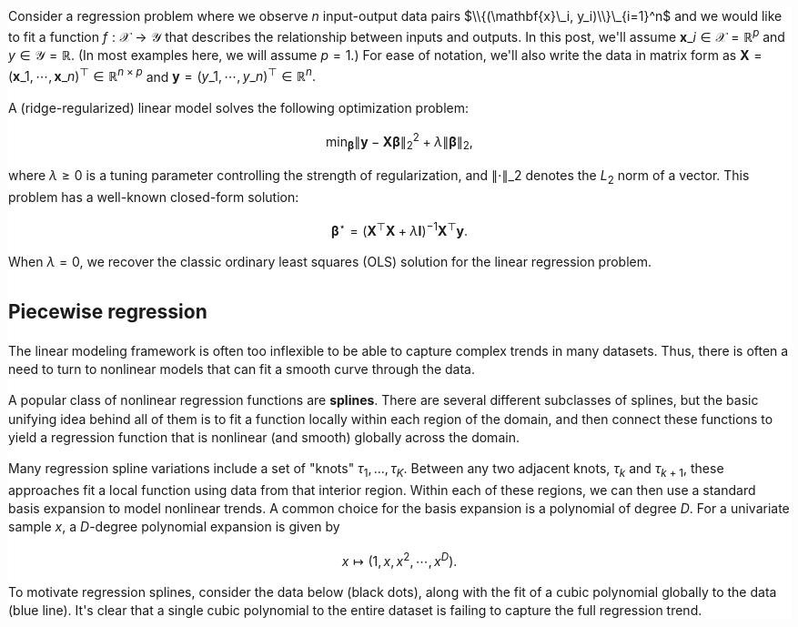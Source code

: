 Consider a regression problem where we observe $n$ input-output data pairs $\\{(\mathbf{x}\_i, y_i)\\}\_{i=1}^n$ and we would like to fit a function $f : \mathcal{X} \rightarrow \mathcal{Y}$ that describes the relationship between inputs and outputs. In this post, we'll assume $\mathbf{x}\_i \in \mathcal{X} = \mathbb{R}^p$ and $y \in \mathcal{Y} = \mathbb{R}$. (In most examples here, we will assume $p=1.$) For ease of notation, we'll also write the data in matrix form as $\mathbf{X} = (\mathbf{x}\_1, \cdots, \mathbf{x}\_n)^\top \in \mathbb{R}^{n \times p}$ and $\mathbf{y} = (y\_1, \cdots, y\_n)^\top \in \mathbb{R}^n.$

A (ridge-regularized) linear model solves the following optimization problem:

$$\min_{\boldsymbol{\beta}} \|\mathbf{y} - \mathbf{X} \boldsymbol{\beta}\|_2^2 + \lambda \|\boldsymbol{\beta}\|_2,$$

where $\lambda \geq 0$ is a tuning parameter controlling the strength of regularization, and $\|\cdot\|\_2$ denotes the $L_2$ norm of a vector. This problem has a well-known closed-form solution:

$$\boldsymbol{\beta}^\star = (\mathbf{X}^\top \mathbf{X} + \lambda \mathbf{I})^{-1} \mathbf{X}^\top \mathbf{y}.$$

When $\lambda=0$, we recover the classic ordinary least squares (OLS) solution for the linear regression problem. 

## Piecewise regression

The linear modeling framework is often too inflexible to be able to capture complex trends in many datasets. Thus, there is often a need to turn to nonlinear models that can fit a smooth curve through the data.

A popular class of nonlinear regression functions are **splines**. There are several different subclasses of splines, but the basic unifying idea behind all of them is to fit a function locally within each region of the domain, and then connect these functions to yield a regression function that is nonlinear (and smooth) globally across the domain. 

Many regression spline variations include a set of "knots" $\tau_1, \dots, \tau_K.$ Between any two adjacent knots, $\tau_k$ and $\tau_{k + 1},$ these approaches fit a local function using data from that interior region. Within each of these regions, we can then use a standard basis expansion to model nonlinear trends. A common choice for the basis expansion is a polynomial of degree $D.$ For a univariate sample $x,$ a $D$-degree polynomial expansion is given by

$$x \mapsto (1, x, x^2, \cdots, x^D).$$

To motivate regression splines, consider the data below (black dots), along with the fit of a cubic polynomial globally to the data (blue line). It's clear that a single cubic polynomial to the entire dataset is failing to capture the full regression trend.

<center>
<figure>
